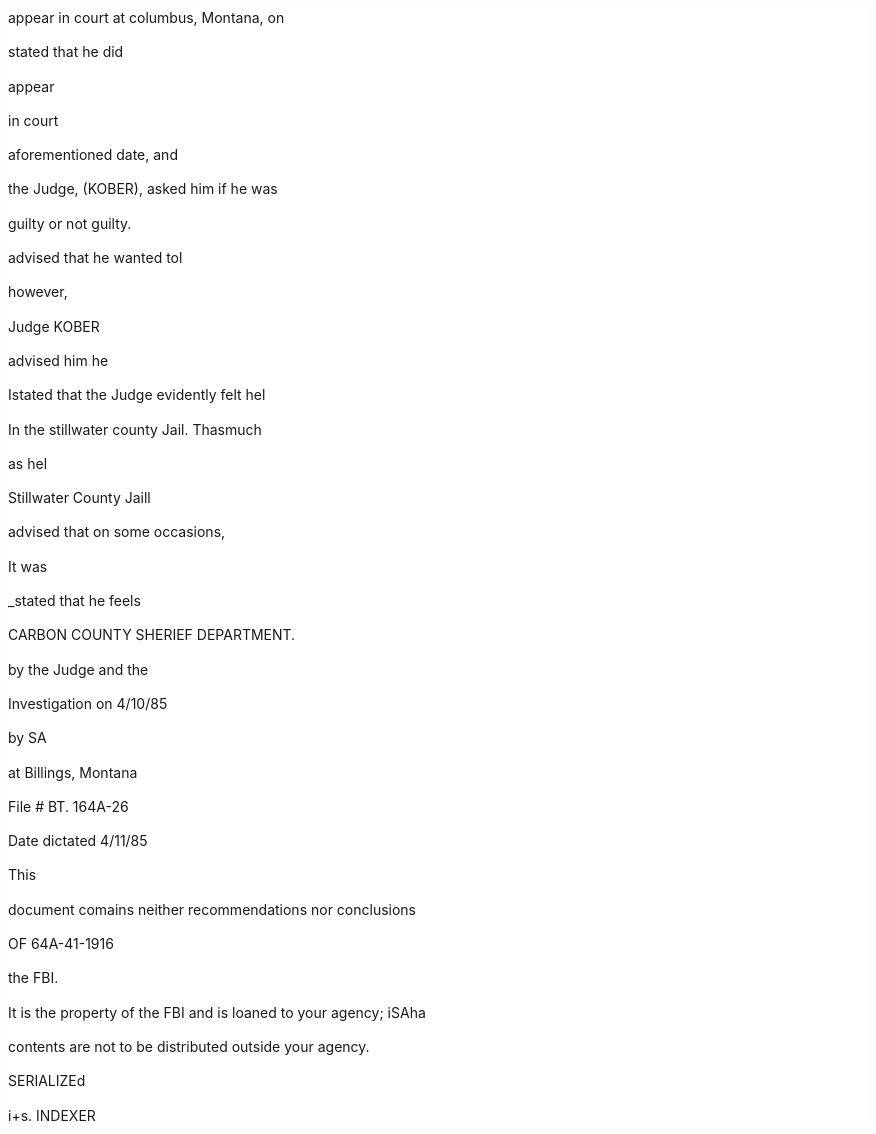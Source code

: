 appear in court at columbus, Montana, on

stated that he did

appear

in court

aforementioned date, and

the Judge, (KOBER), asked him if he was

guilty or not guilty.

advised that he wanted tol

however,

Judge KOBER

advised him he

Istated that the Judge evidently felt hel

In the stillwater county Jail. Thasmuch

as hel

Stillwater County Jaill

advised that on some occasions,

It was

_stated that he feels

CARBON COUNTY SHERIEF DEPARTMENT.

by the Judge and the

Investigation on 4/10/85

by SA

at Billings, Montana

File # BT. 164A-26

Date dictated 4/11/85

This

document comains neither recommendations nor conclusions

OF 64А-41-1916

the FBI.

It is the property of the FBI and is loaned to your agency; iSAha

contents are not to be distributed outside your agency.

SERIALIZEd

i+s. INDEXER

